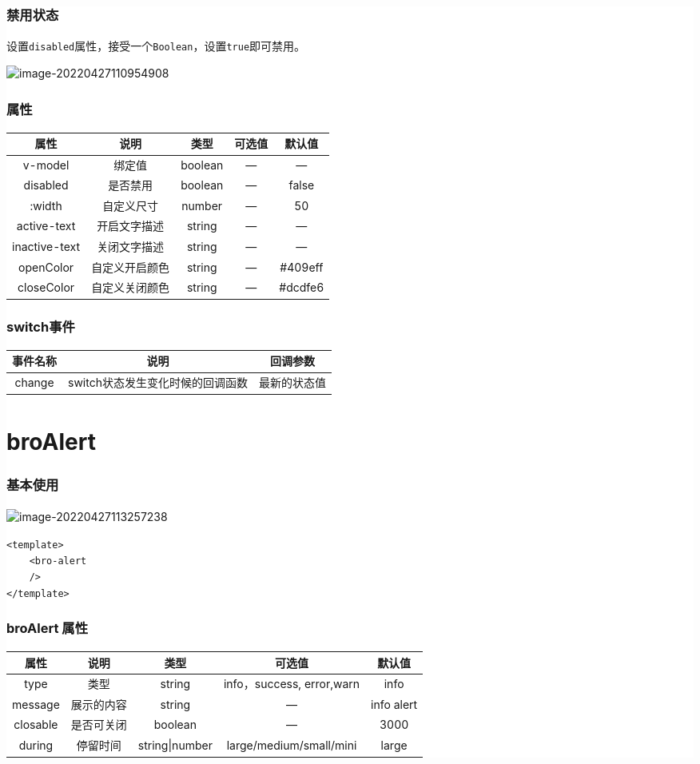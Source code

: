 ### 禁用状态

设置`disabled`属性，接受一个`Boolean`，设置`true`即可禁用。

![image-20220427110954908](https://gitee.com/chongqing-joker-xue/cloudimage/raw/master/image-20220427110954908.png) 

### 属性
|     属性      |      说明      |  类型   | 可选值 | 默认值  |
| :-----------: | :------------: | :-----: | :----: | :-----: |
|    v-model    |     绑定值     | boolean |   —    |    —    |
|   disabled    |    是否禁用    | boolean |   —    |  false  |
|    :width     |   自定义尺寸   | number  |   —    |   50    |
|  active-text  |  开启文字描述  | string  |   —    |    —    |
| inactive-text |  关闭文字描述  | string  |   —    |    —    |
|   openColor   | 自定义开启颜色 | string  |   —    | #409eff |
|  closeColor   | 自定义关闭颜色 | string  |   —    | #dcdfe6 |

### switch事件

| 事件名称 |               说明               |   回调参数   |
| :------: | :------------------------------: | :----------: |
|  change  | switch状态发生变化时候的回调函数 | 最新的状态值 |
# broAlert

### 基本使用
![image-20220427113257238](https://gitee.com/chongqing-joker-xue/cloudimage/raw/master/image-20220427113257238.png)

```
<template>
    <bro-alert
    />
</template>
```
### broAlert  属性
|   属性   |     说明     |      类型      |          可选值           |   默认值   |
| :------: | :----------: | :------------: | :-----------------------: | :--------: |
|   type   |     类型     |     string     | info，success, error,warn |    info    |
| message  |  展示的内容  |     string     |             —             | info alert |
| closable |  是否可关闭  |    boolean     |             —             |    3000    |
|  during  |   停留时间   | string\|number |  large/medium/small/mini  |   large    |
